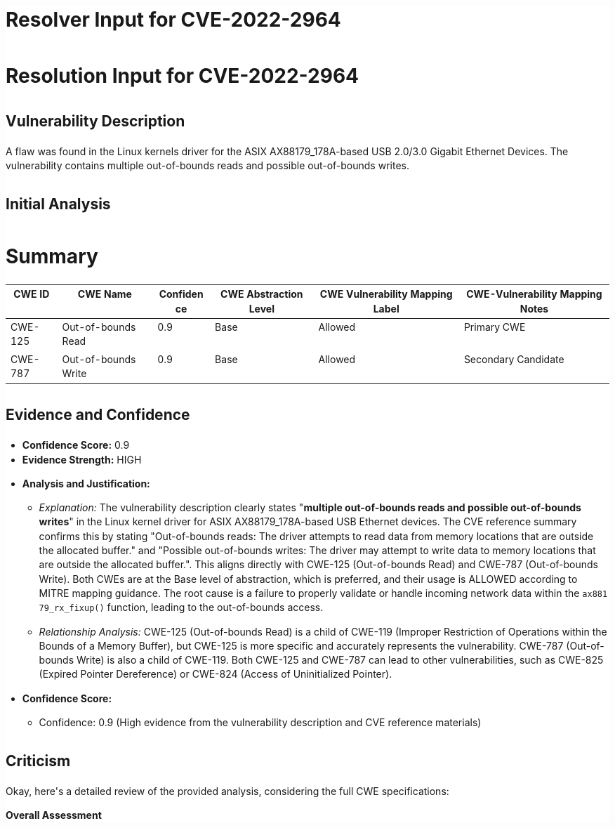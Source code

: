 # Resolver Input for CVE-2022-2964

# Resolution Input for CVE-2022-2964

## Vulnerability Description
A flaw was found in the Linux kernels driver for the ASIX AX88179_178A-based USB 2.0/3.0 Gigabit Ethernet Devices. The vulnerability contains multiple out-of-bounds reads and possible out-of-bounds writes.

## Initial Analysis
# Summary
| CWE ID | CWE Name | Confidence | CWE Abstraction Level | CWE Vulnerability Mapping Label | CWE-Vulnerability Mapping Notes |
|---|---|---|---|---|---|
| CWE-125 | Out-of-bounds Read | 0.9 | Base | Allowed | Primary CWE |
| CWE-787 | Out-of-bounds Write | 0.9 | Base | Allowed | Secondary Candidate |

## Evidence and Confidence

*   **Confidence Score:** 0.9
*   **Evidence Strength:** HIGH

- **Analysis and Justification:**  
  - *Explanation:* The vulnerability description clearly states "**multiple out-of-bounds reads and possible out-of-bounds writes**" in the Linux kernel driver for ASIX AX88179\_178A-based USB Ethernet devices. The CVE reference summary confirms this by stating "Out-of-bounds reads: The driver attempts to read data from memory locations that are outside the allocated buffer." and "Possible out-of-bounds writes: The driver may attempt to write data to memory locations that are outside the allocated buffer.". This aligns directly with CWE-125 (Out-of-bounds Read) and CWE-787 (Out-of-bounds Write). Both CWEs are at the Base level of abstraction, which is preferred, and their usage is ALLOWED according to MITRE mapping guidance. The root cause is a failure to properly validate or handle incoming network data within the `ax88179_rx_fixup()` function, leading to the out-of-bounds access.
  
  - *Relationship Analysis:* CWE-125 (Out-of-bounds Read) is a child of CWE-119 (Improper Restriction of Operations within the Bounds of a Memory Buffer), but CWE-125 is more specific and accurately represents the vulnerability. CWE-787 (Out-of-bounds Write) is also a child of CWE-119. Both CWE-125 and CWE-787 can lead to other vulnerabilities, such as CWE-825 (Expired Pointer Dereference) or CWE-824 (Access of Uninitialized Pointer).

- **Confidence Score:**  
  - Confidence: 0.9 (High evidence from the vulnerability description and CVE reference materials)

## Criticism
Okay, here's a detailed review of the provided analysis, considering the full CWE specifications:

**Overall Assessment**
